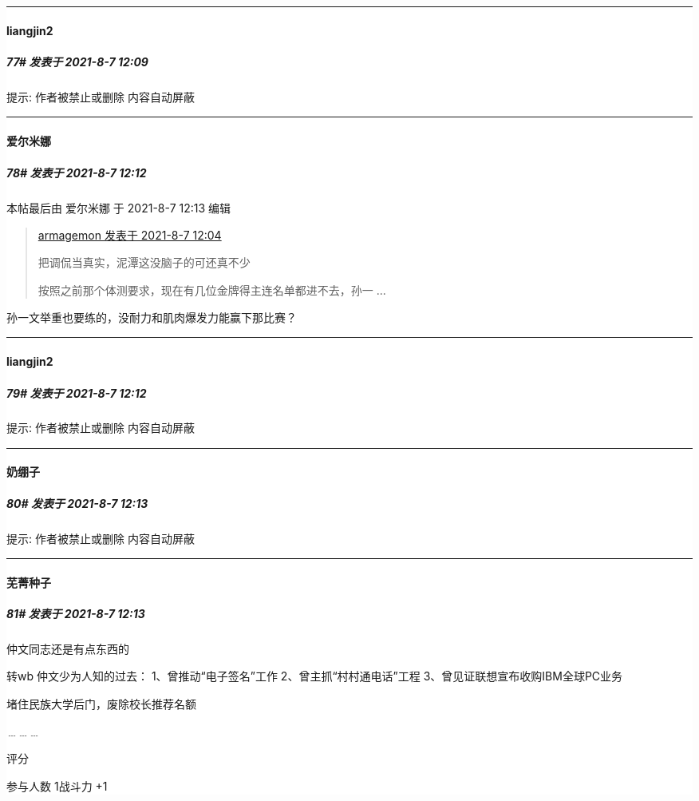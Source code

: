 *****

####  liangjin2  
##### 77#       发表于 2021-8-7 12:09

提示: 作者被禁止或删除 内容自动屏蔽

*****

####  爱尔米娜  
##### 78#       发表于 2021-8-7 12:12

 本帖最后由 爱尔米娜 于 2021-8-7 12:13 编辑 
<blockquote><a href="httphttps://bbs.saraba1st.com/2b/forum.php?mod=redirect&amp;goto=findpost&amp;pid=52273455&amp;ptid=2019520" target="_blank">armagemon 发表于 2021-8-7 12:04</a>

把调侃当真实，泥潭这没脑子的可还真不少

按照之前那个体测要求，现在有几位金牌得主连名单都进不去，孙一 ...</blockquote>
孙一文举重也要练的，没耐力和肌肉爆发力能赢下那比赛？

*****

####  liangjin2  
##### 79#       发表于 2021-8-7 12:12

提示: 作者被禁止或删除 内容自动屏蔽

*****

####  奶绷子  
##### 80#       发表于 2021-8-7 12:13

提示: 作者被禁止或删除 内容自动屏蔽


*****

####  芜菁种子  
##### 81#       发表于 2021-8-7 12:13

仲文同志还是有点东西的

转wb
仲文少为人知的过去：
1、曾推动“电子签名”工作
2、曾主抓“村村通电话”工程
3、曾见证联想宣布收购IBM全球PC业务

堵住民族大学后门，废除校长推荐名额

﹍﹍﹍

评分

 参与人数 1战斗力 +1
